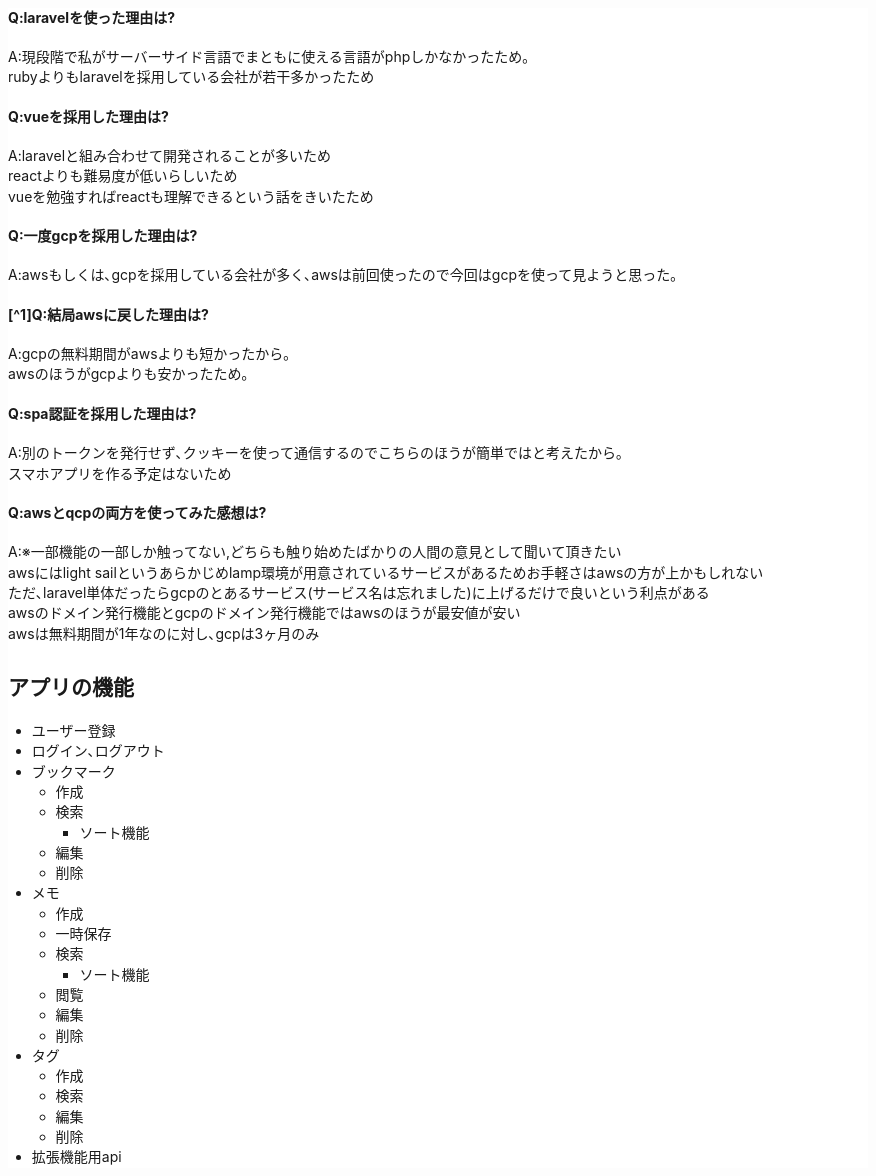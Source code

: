 #### Q:laravelを使った理由は?    
A:現段階で私がサーバーサイド言語でまともに使える言語がphpしかなかったため｡    
  rubyよりもlaravelを採用している会社が若干多かったため  
  
#### Q:vueを採用した理由は?  
A:laravelと組み合わせて開発されることが多いため  
  reactよりも難易度が低いらしいため  
  vueを勉強すればreactも理解できるという話をきいたため
  
#### Q:一度gcpを採用した理由は?  
A:awsもしくは､gcpを採用している会社が多く､awsは前回使ったので今回はgcpを使って見ようと思った｡  

#### \[^1]Q:結局awsに戻した理由は?  
A:gcpの無料期間がawsよりも短かったから｡  
awsのほうがgcpよりも安かったため｡  
  
#### Q:spa認証を採用した理由は?  
A:別のトークンを発行せず､クッキーを使って通信するのでこちらのほうが簡単ではと考えたから｡  
スマホアプリを作る予定はないため
  
#### Q:awsとqcpの両方を使ってみた感想は?  
A:※一部機能の一部しか触ってない,どちらも触り始めたばかりの人間の意見として聞いて頂きたい  
  awsにはlight sailというあらかじめlamp環境が用意されているサービスがあるためお手軽さはawsの方が上かもしれない  
  ただ､laravel単体だったらgcpのとあるサービス(サービス名は忘れました)に上げるだけで良いという利点がある  
  awsのドメイン発行機能とgcpのドメイン発行機能ではawsのほうが最安値が安い  
  awsは無料期間が1年なのに対し､gcpは3ヶ月のみ  



## アプリの機能
* ユーザー登録
* ログイン､ログアウト
* ブックマーク
    * 作成
    * 検索
        * ソート機能
    * 編集
    * 削除
* メモ
    * 作成
    * 一時保存
    * 検索
        * ソート機能
    * 閲覧
    * 編集
    * 削除
* タグ
    * 作成
    * 検索
    * 編集
    * 削除
* 拡張機能用api
